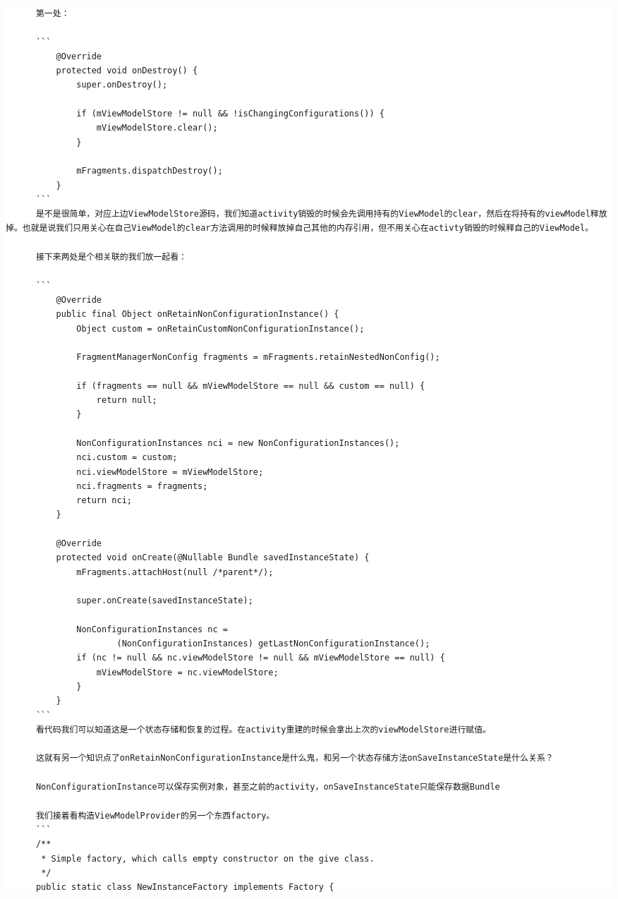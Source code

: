 		  第一处：
		  
		  ```
		      @Override
		      protected void onDestroy() {
		          super.onDestroy();
		  
		          if (mViewModelStore != null && !isChangingConfigurations()) {
		              mViewModelStore.clear();
		          }
		  
		          mFragments.dispatchDestroy();
		      }
		  ```
		  是不是很简单，对应上边ViewModelStore源码，我们知道activity销毁的时候会先调用持有的ViewModel的clear，然后在将持有的viewModel释放掉。也就是说我们只用关心在自己ViewModel的clear方法调用的时候释放掉自己其他的内存引用，但不用关心在activty销毁的时候释自己的ViewModel。
		  
		  接下来两处是个相关联的我们放一起看：
		  
		  ```
		      @Override
		      public final Object onRetainNonConfigurationInstance() {
		          Object custom = onRetainCustomNonConfigurationInstance();
		  
		          FragmentManagerNonConfig fragments = mFragments.retainNestedNonConfig();
		  
		          if (fragments == null && mViewModelStore == null && custom == null) {
		              return null;
		          }
		  
		          NonConfigurationInstances nci = new NonConfigurationInstances();
		          nci.custom = custom;
		          nci.viewModelStore = mViewModelStore;
		          nci.fragments = fragments;
		          return nci;
		      }
		  
		      @Override
		      protected void onCreate(@Nullable Bundle savedInstanceState) {
		          mFragments.attachHost(null /*parent*/);
		  
		          super.onCreate(savedInstanceState);
		  
		          NonConfigurationInstances nc =
		                  (NonConfigurationInstances) getLastNonConfigurationInstance();
		          if (nc != null && nc.viewModelStore != null && mViewModelStore == null) {
		              mViewModelStore = nc.viewModelStore;
		          }
		      }
		  ```
		  看代码我们可以知道这是一个状态存储和恢复的过程。在activity重建的时候会拿出上次的viewModelStore进行赋值。
		  
		  这就有另一个知识点了onRetainNonConfigurationInstance是什么鬼，和另一个状态存储方法onSaveInstanceState是什么关系？
		  
		  NonConfigurationInstance可以保存实例对象，甚至之前的activity，onSaveInstanceState只能保存数据Bundle
		  
		  我们接着看构造ViewModelProvider的另一个东西factory。
		  ```
		  /**
		   * Simple factory, which calls empty constructor on the give class.
		   */
		  public static class NewInstanceFactory implements Factory {
		  